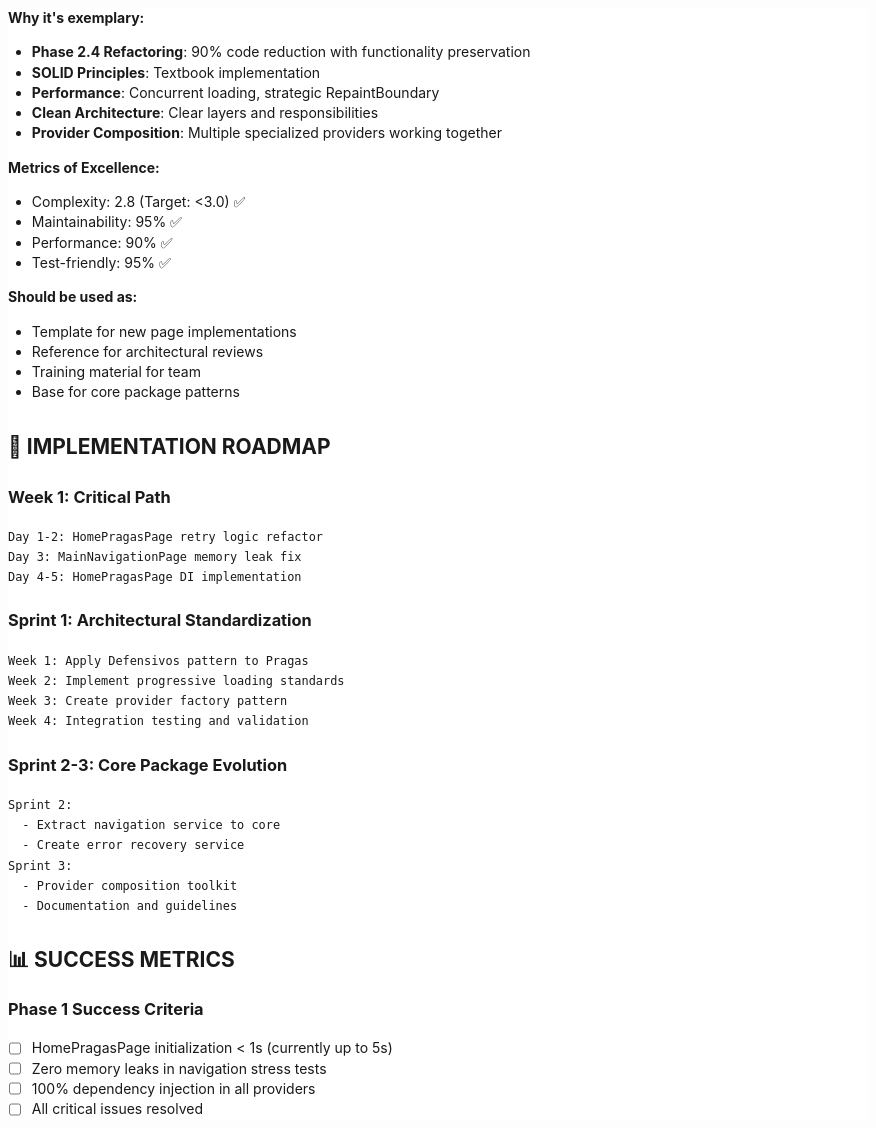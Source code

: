 **Why it's exemplary:**
- **Phase 2.4 Refactoring**: 90% code reduction with functionality preservation
- **SOLID Principles**: Textbook implementation
- **Performance**: Concurrent loading, strategic RepaintBoundary
- **Clean Architecture**: Clear layers and responsibilities
- **Provider Composition**: Multiple specialized providers working together

**Metrics of Excellence:**
- Complexity: 2.8 (Target: <3.0) ✅
- Maintainability: 95% ✅
- Performance: 90% ✅
- Test-friendly: 95% ✅

**Should be used as:**
- Template for new page implementations
- Reference for architectural reviews
- Training material for team
- Base for core package patterns

## 🚀 IMPLEMENTATION ROADMAP

### Week 1: Critical Path
```
Day 1-2: HomePragasPage retry logic refactor
Day 3: MainNavigationPage memory leak fix  
Day 4-5: HomePragasPage DI implementation
```

### Sprint 1: Architectural Standardization
```
Week 1: Apply Defensivos pattern to Pragas
Week 2: Implement progressive loading standards
Week 3: Create provider factory pattern
Week 4: Integration testing and validation
```

### Sprint 2-3: Core Package Evolution
```
Sprint 2: 
  - Extract navigation service to core
  - Create error recovery service
Sprint 3:
  - Provider composition toolkit
  - Documentation and guidelines
```

## 📊 SUCCESS METRICS

### Phase 1 Success Criteria
- [ ] HomePragasPage initialization < 1s (currently up to 5s)
- [ ] Zero memory leaks in navigation stress tests
- [ ] 100% dependency injection in all providers
- [ ] All critical issues resolved
